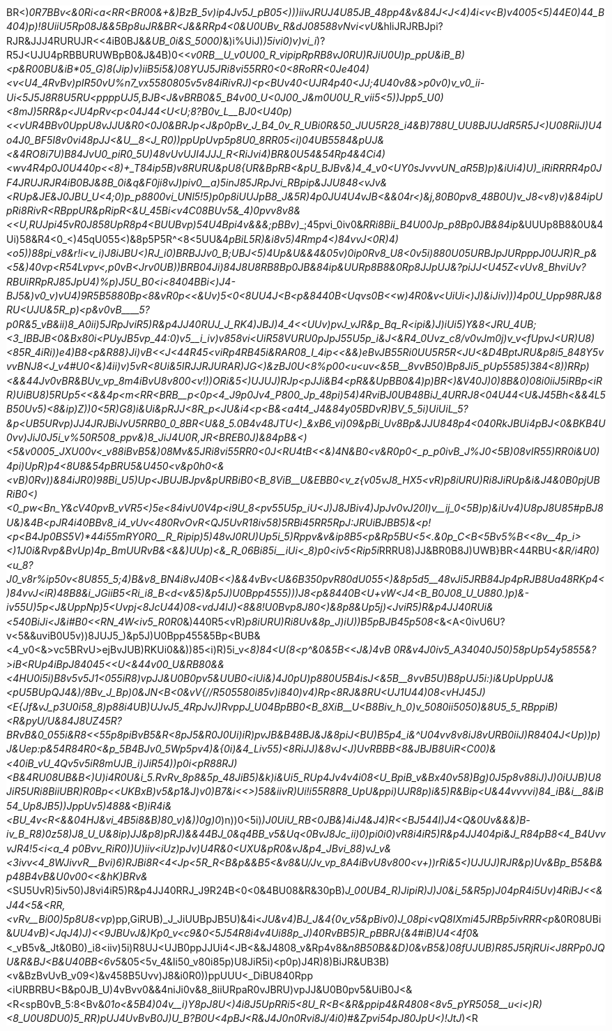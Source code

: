 BR<)_0R7BBv<&0Ri<a<RR<BR00&+&)BzB_5v)ip4Jv5J_pB05<)))iivJRUJ4U85JB_48pp4&v&84J<J<_4)4i<v<B)v4005<5)44E0)_44_B404)p)!8UiiU5Rp08J&&5Bp8uJR&BR_<_J_&&RRp4<0&U0UBv_R_&dJ08588vNvi<vU_&hliJRJRBJpi?RJR&JJJ4RURUJR<<4iB0BJ&_&UB_0i&S_5000)_&)i%UiJ)_)5ivi0)v)vi_i_)?R5J<UJU4pRBBURUWBpB0&J&4B)0<<__v0RB__U_v0U00_R_vipipRpRB8vJ0RU)RJiU0U)p_ppU_&iB_B)<p&R00BU&__iB*05_G)8(Jip)v)iiB5i5&)08YUJ5JRi8vi55RR0<0<8RoRR<0Je404)<v<U4_4RvBv)_pIR50vU%n7_vx5580805v5v84iRivRJ)_<p<BUv40<UJR4p40<JJ;4U40v8&>_p0v0)_v_v0_ii_-_Ui<5J5J8R8U5RU<ppppUJ5,BJB<J_&vBRB0&5_B4v00_U_<0J00_J&m0U0U_R_vii5<5))Jpp5_U0)<8mJ)5RR&p<JU4pRv<p<04J44<U<U;8?B0v_L__BJ0<_U40p)<<vUR4BBv0UppU8vJJU&R0<0J0&BRJp<J_&p0pBv_J_B4_0v_R_UBi0R_&_50_JUU5R28_i4&B)788U_UU8BJUJdR5R5J_<)U08RiiJ)U4o4J0_BF5I8v0vi48pJJ<&U__8<J_R0))ppUpUvp5p8U0_8RR05<i)04UB5584&pUJ&<&4RO8i7U_)B84JvU0_piR0_5U)48vUvUJI4JJJ_R<RiJvi4)BR&0U54&54Rp4&4Ci4)<wv4R4p0J0U440p<<8)+_T84ip5B)v8RURU&pU8{UR&BpRB<&pU_BJBv&)4_4_v0<UY0sJvvvUN_aR5B)p)&iUi4)U)_iRiRRRR4p0JF4JRUJRJR4iB0BJ&__8B_0i&q&F0ji8vJ)piv0__a)5inJ85JRpJvi_RBpip&JJU848<vJv&<RUp&JE&J0JBU_U_<4;0_)p_p8800vi_UNl5!5)p0p8iUUJpB8_J&5R)4p0JU4U4vJB<&&04r<)&j,80B0pv8_48B0U)v_J8<v8)v)&84ipUpRi8RivR<RBppUR&pRipR<&U_45Bi<v4C08BUv5&_4)0pvv8v8&<<U,RUJpi45vR0J858UpR8p4<BUUBvp)54U4Bpi4v&&&;pBBv)__;45pvi_0iv0&_RRi8Bii_B4U00Jp_p8Bp0JB&84ip_&UUUp8B8&0U&4Ui)58&R4<0_<)45qU055<)&8p5P5R^<8<5UU&4*pBiL5R)&i8v5)4Rmp4<)_84vvJ<0R)4)<o5))88pi_v8&r!i<v_i)J8iJBU<)RJ_i0)BRBJJv0_B;UBJ<5_)4Up&U&&_4&05v)_0ip0Rv8_U8<0v5i)880U05URBJpJURpppJ0UJR)R_p&<5&)40vp<_R54Lvpv<,p0vB<_Jrv0UB))BRB04Ji)_84J8U8RB8Bp0JB&84ip_&UURp8B8&0Rp8JJpUJ&?piJJ<U45Z<vUv8_BhviUv?_RBUiRRpRJ85JpU4)%p)J5U_B0<i<8404BBi<_)J4-BJ5&)v0_v)vU4)9R5B5880Bp<8&vR0p<<&Uv)5<0<8UU4J<B<p&8440B<Uqvs0B<<w_)4R0&v<_UiUi<)J)&iJiv)))4p0U_Upp98RJ_&8RU<UJU&5R_p)<p&v0vB____5?p0R&5_vB&ii)8_A0ii)5JRpJviR5)R&p4JJ40RUJ_J_RK4)JBJ)4_4<<UUv)_pvJ_vJR&p_Bq_R_<ipi&)J)_iUi5)_Y&8<JRU_4UB;<3_IBBJB<0&Bx80i<_PUyJB5vp_44:0)v5__i_iv)v858vi<UiR58VURU0pJpJ55U5p_i&J<&R4_0Uvz_c8/v0vJm0j)v_v<fUpvJ<UR)U8)<85R_4iRi))e4)B8<p&_R88}Ji)vB<<J<44R45<_viRp4RB45i&RAR08_I_4ip<<&&)eBvJB55Ri0UU5R5R<JU<&_D4BptJRU&p8i5_848Y5vvvBNJ8<J_v4__#U0<&)4ii)v)5vR<8Ui&5IRJJRJURAR)JG<)_&zBJ0U<_8%p00_<u<uv<&5B__8vvB50)Bp8Ji5_pUp5585_)384<8))RRp)<&&44Jv0vBR&BUv_vp_8m4iBvU8v800<v!))ORi&5<)UJUJ)RJp<pJJi&B4<pR&_&UpBB0&_4)p)BR<)_&V40J)0)8B&0_)08i0iiJ5iRBp<iRR_)UiBU8)5RUp5<<&&4p<m<RR<BRB__p_<0p<4_J9p0Jv4_P800_Jp_48pi)54)4RviBJ0UB48BiJ_4URRJ8<04U44<U&J45Bh<&&4L5B50Uv5)<8&ip)Z))0<5R)G8)i&Ui&pRJJ_<8R_p<JU&i4<p<B&<a4t4_J4&84y05BDvR)BV_5_5i)UiUiL_5?&p<UB5URvp)JJ4JRJBiJvU5RRB0_0_8BR<U&8_5.0B4v48JTU<)_&xB6_vi)09&pBi_Uv8Bp&JJU848p4<040RkJBUi4pBJ<0&BKB4U0vv)_JiJ0J5i_v%50R508_ppv&_)8_JiJ4U0R,JR<BREB0J)&84pB&<)<5&v0005_JXU00v<_v88iBvB5&)08Mv&5JRi8vi55RR0<0J<RU4tB<<&)4N&B0<v&R0p0<_p_p0ivB_J%J0<5B)08vIR55)RR0i&U0)_4pi)UpR)p4<8U8&54pBRU5&U450<v&_p0h0<&<_vB)0Rv))&84iJR0)98Bi_U5)Up<JBUJBJpv&pURBiB0<B_8ViB__U&EBB0<v_z_{v05vJ8_HX5<vR)_p8iURU)Ri8JiRUp&i&J4&0B0pjUBRiB0<)<0_pw<Bn_Y&cV40pvB_vVR5<)5e<84ivU0V4p<i9U_8<pv55U5p_iU<J)J8JBiv4)JpJv0vJ20I)v__ij_0<5B)p)&iUv4)U8pJ8U85#pBJ8U&)&4B<pJR4i40BBv8_i4_vUv<480RvOvR_<QJ5UvR18iv58)5RBi45RR5RpJ:JRUiBJBB5)&<p!<p<B4Jp0BS5V)*44i55mRY0R0__R_Ripip)5)48vJ0RU)Up5i_5)Rppv&v&ip8B5<p&Rp5BU<5_<.&0p_C_<B<5Bv5%_B<<8v__4p_i>_<)1J0i&Rvp&BvUp)4p_BmUURvB&<&&)UUp)<&_R_06Bi85i__iUi<_8)p0<iv5<Rip5i*RRRU8)JJ&BR0B8J)UWB}BR<44RBU<_&R/i4R0)<u_8?J0_v8r%ip50v<8U855_5;4)B&v8_BN4i8vJ40B<<)&&4vBv<U&_6B350pvR80dU055<)&8p5d5__48vJi5JRB84Jp4pRJB8Ua48RKp4<)_84vvJ<iR)48B8&i_JGiiB5<_Ri_i8_B_<d<v&5_)&p5J)U0Bpp4555)))J8<p&8440B<U+vW<J4<B_B0J08_U_U880.)p)&-iv55U)5p<J&UppNp)5<Uvpj<8JcU44)08<vdJ4lJ)<8&8!U0Bvp8J80<)_&8p8&Up5j)<JviR5)R&p4JJ40RUi&<540BiJi<J&i#B0<<RN_4W<iv5_R0R0_&)440R5<vR)_p8iURU)Ri8Uv&8p_J)iU))B5pBJB45p508<_&<A<0ivU6U?v<5&&uviB0U5v))8JUJ5_)&p5J)U0Bpp455&5Bp<BUB&<4_v0<&>vc5BRvU>ejBvJUB)RKUi0&&))85<i)R)5i_v<_8)_84<_U(8<p^&0&5B<<J&)4vB 0R&v4J0iv5_A34040J50)58pUp54y5855_&?>iB_<RUp4iBpJ84045<<U<&44v00_U&RB80&&<_4HU0i5i)B8v5v5J1<055iR8)vpJJ&U0B0pv5&UUB0<iUi&)4J0pU)_p880U5B4isJ<&5B__8vvB5U)B8pUJ5i:)i&UpUppUJ&<pU5BUpQJ4&)/8Bv_J_Bp)0&_JN<B<0&vV{//R505580i85v)i840)v4)Rp<8RJ_&8RU<UJ1U44)08<vHJ45J)<E{Jf&vJ_p3U0i58_8)p88i4UB)UJvJ5_4RpJvJ)RvppJ_U04BpBB0<B_8XiB__U_<B8Biv_h_0)v_5080ii5050)&8U5_5_RBppiB)<R&pyU/U&84J8UZ45R?BRvB&_0_055i&R8<<55p8piBvB5&R<8pJ5_&R0J0Ui)iR)pvJB&B48BJ&J&8piJ<_BU)B5p4_i&_^U04vv8v8iJ8vURB0iiJ)R8404J<Up))p)J&Uep:p&54R84R0<&p_5B4BJv0_5Wp5pv4)&{0i)&4_Liv55)<8RiJJ_)&8vJ<J)UvRBBB<8&JBJB8UiR<C00)&<_40iB_vU_4Qv5v5iR8mUJB_i)JiR54))p0i_<pR88RJ)<B&4RU08UB&_B_<)U)_i4R0U&i_5.RvRv_8p8&5p_48JiB5)_&k)i&Ui5_RUp4Jv4v4i08<U_BpiB_v&_Bx40v58)Bg)0J5p8v88iJ)J)0iUJB)U8JiR5URi8BiiUBR)R0Bp<<UKBxB)v5&p1&J)v0)B7&i<<>)58&iivR)Ui!i55R8R8_UpU&ppi)UJR8p)i&5)R&Bip_<U&44vvvvi)84_iB&i__8&iB54_Up8JB5))JppUv5)488&<B)iR4i&<BU_4v<R<&&04HJ&vi_4B5i8&B)80_v)&))0g)0_)n))0<5i)_)_J0UiU_RB<0JB&)4iJ4&J4)R<<BJ544I)J4<Q_&0Uv&&&)B-_iv_B_R8)0z58)J8_U_U&8ip)JJ&p8)pRJ)&&44BJ_0&q4BB_v5&Uq<0BvJ8Jc_ii)0)pi0i0)vR8i4iR5)R&p4JJ404pi&J_R84pB8<4_B4UvvvJR4!5<i<a_4 p0Bvv_RiR0))U)iiv<iUz)_pJv)U4R&0<UXU&pR0&vJ&p4_JBvi_88)vJ_v&<3ivv<4_8WJivvR__Bvi_)6)RJBi8R<4<Jp<5R_R_<B&p&&B5<&v8&U/Jv_vp_8A4iBvU8v800<v+))rRi&5<)UJUJ)RJR&p)Uv&Bp_B5&B&p48B4vB&U0v00<<&hK)BRv&_<SU5UvR)5iv50)J8vi4iR5)R&p4JJ40RRJ_J9R24B<0<0&4BU08&R&30pB)_J_00UB4_R)JipiR)J)J0&i_5&R5p)J04pR4i5Uv)4RiBJ<<&J44<5&<RR,<vRv__Bi00)5p8U8<vp_)pp,GiRUB)_J_JiUUBpJB5U)&4i<_JU&v4)BJ_J&4{0v_v5&pBiv0)J_08pi<vQ8IXmi45JRBp5ivRRR<p_&0R08UBi&_UU4vB)<JqJ4)J)<<9JBUvJ&)Kp0_v<_c9&0<5J54R8i4v4Ui88p_J)40RvBB5)R_pBBRJ{&4#iB)U4_<4f0_&<_vB5v&_Jt&0B0)_i8<iiv)5i)R8UJ<UJB0ppJJUi4<JB<&&J4808_v&Rp4v8&_n8B50B&&D)0&vB5&)08fUJUB)R85J5RjRUi<J8RPp0JQU&R&BJ<B&U40BB<6v5_&05<5v_4&Ii50_v80i85p)U8JiR5i)<p0p)J4R)8)BiJR&UB3B)<v&BzBvUvB_v09<)&v458B5Uvv)J8&i0R0))ppUUU<_DiBU840Rpp <iURBRBU<B&p0JB_U)4vBvv0&&4niJi0v&8_8iiURpaR0vJBRU)vpJJ&U0B0pv5&UiB0J<&<R<spB0vB_5:8<Bv&_01o<&5B4)04v__i)Y8pJ8U<)4i8J5UpRRi5<8U_R<B<&R&ppip4&R4808<8v5_pYR5058__u<i<)R)<8_U0U8DU0)5_RR)_pUJ4UvBvB0J)U_B?B0U<4pBJ<R&J4J0n0Rvi8J/4i0)_#&Zpvi54pJ80JpU<)!JtJ_)<R